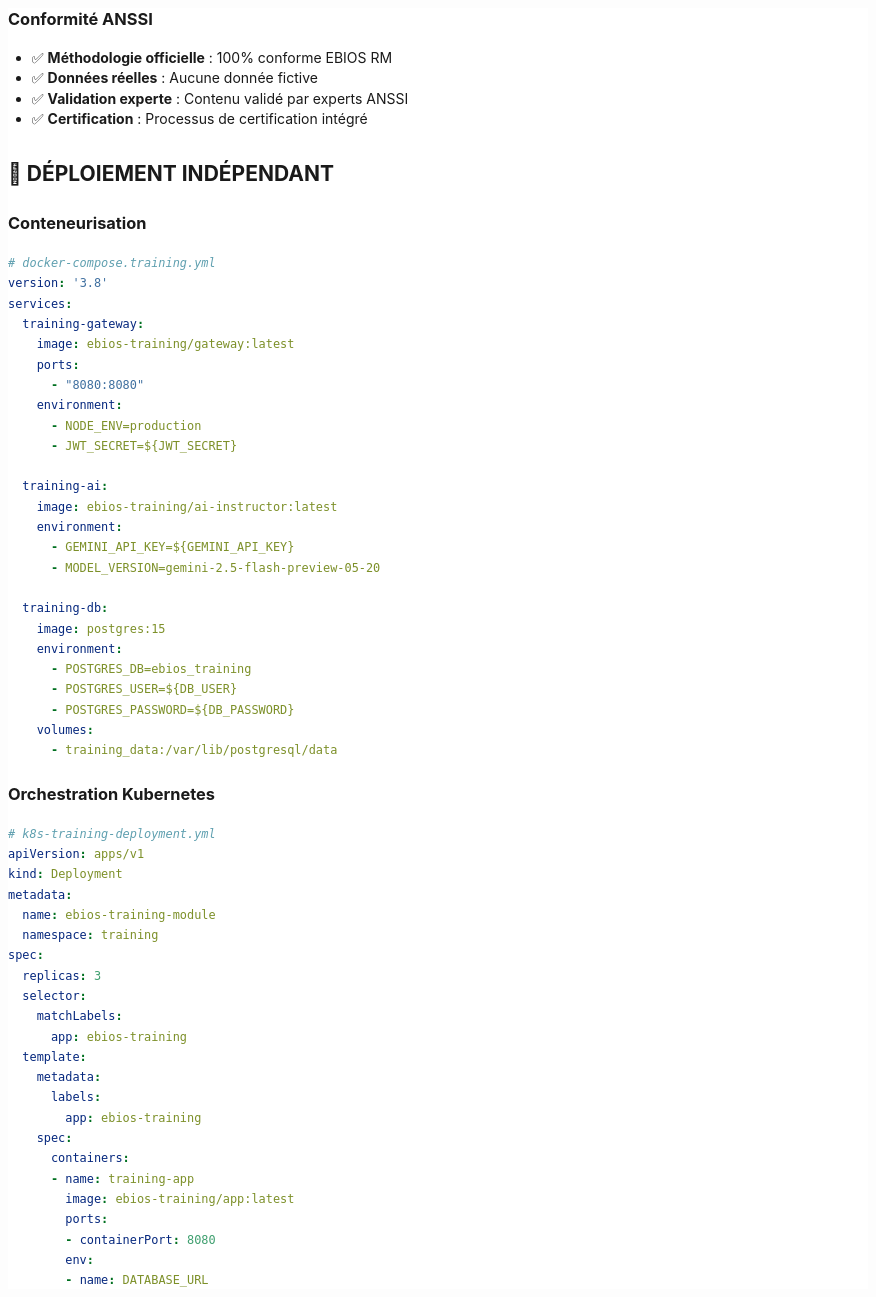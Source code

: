 ### **Conformité ANSSI**
- ✅ **Méthodologie officielle** : 100% conforme EBIOS RM
- ✅ **Données réelles** : Aucune donnée fictive
- ✅ **Validation experte** : Contenu validé par experts ANSSI
- ✅ **Certification** : Processus de certification intégré

## 🚀 **DÉPLOIEMENT INDÉPENDANT**

### **Conteneurisation**
```yaml
# docker-compose.training.yml
version: '3.8'
services:
  training-gateway:
    image: ebios-training/gateway:latest
    ports:
      - "8080:8080"
    environment:
      - NODE_ENV=production
      - JWT_SECRET=${JWT_SECRET}
    
  training-ai:
    image: ebios-training/ai-instructor:latest
    environment:
      - GEMINI_API_KEY=${GEMINI_API_KEY}
      - MODEL_VERSION=gemini-2.5-flash-preview-05-20
    
  training-db:
    image: postgres:15
    environment:
      - POSTGRES_DB=ebios_training
      - POSTGRES_USER=${DB_USER}
      - POSTGRES_PASSWORD=${DB_PASSWORD}
    volumes:
      - training_data:/var/lib/postgresql/data
```

### **Orchestration Kubernetes**
```yaml
# k8s-training-deployment.yml
apiVersion: apps/v1
kind: Deployment
metadata:
  name: ebios-training-module
  namespace: training
spec:
  replicas: 3
  selector:
    matchLabels:
      app: ebios-training
  template:
    metadata:
      labels:
        app: ebios-training
    spec:
      containers:
      - name: training-app
        image: ebios-training/app:latest
        ports:
        - containerPort: 8080
        env:
        - name: DATABASE_URL
```